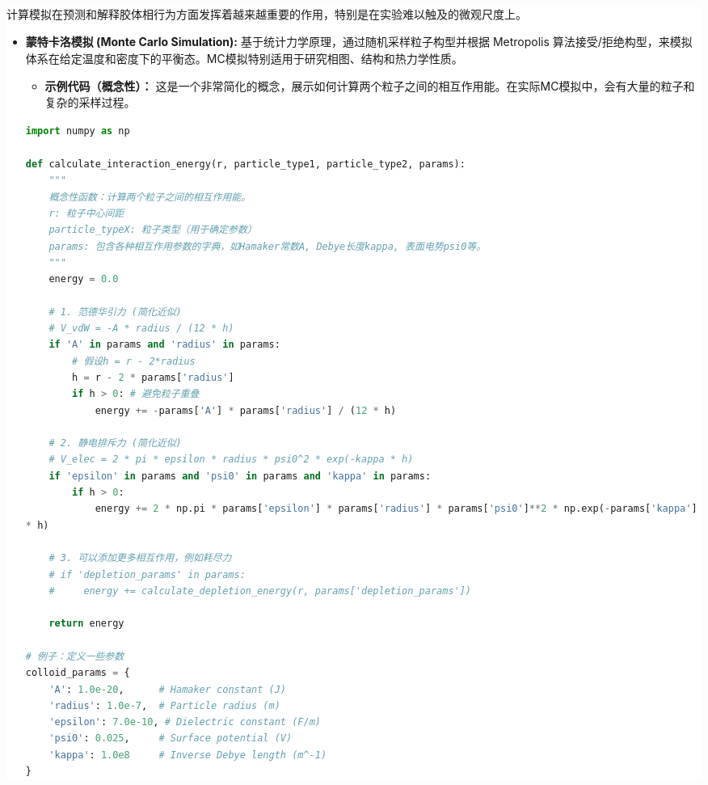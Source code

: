 计算模拟在预测和解释胶体相行为方面发挥着越来越重要的作用，特别是在实验难以触及的微观尺度上。

*   **蒙特卡洛模拟 (Monte Carlo Simulation):** 基于统计力学原理，通过随机采样粒子构型并根据 Metropolis 算法接受/拒绝构型，来模拟体系在给定温度和密度下的平衡态。MC模拟特别适用于研究相图、结构和热力学性质。
    *   **示例代码（概念性）：** 这是一个非常简化的概念，展示如何计算两个粒子之间的相互作用能。在实际MC模拟中，会有大量的粒子和复杂的采样过程。

    ```python
    import numpy as np

    def calculate_interaction_energy(r, particle_type1, particle_type2, params):
        """
        概念性函数：计算两个粒子之间的相互作用能。
        r: 粒子中心间距
        particle_typeX: 粒子类型（用于确定参数）
        params: 包含各种相互作用参数的字典，如Hamaker常数A, Debye长度kappa, 表面电势psi0等。
        """
        energy = 0.0

        # 1. 范德华引力 (简化近似)
        # V_vdW = -A * radius / (12 * h)
        if 'A' in params and 'radius' in params:
            # 假设h = r - 2*radius
            h = r - 2 * params['radius']
            if h > 0: # 避免粒子重叠
                energy += -params['A'] * params['radius'] / (12 * h)

        # 2. 静电排斥力 (简化近似)
        # V_elec = 2 * pi * epsilon * radius * psi0^2 * exp(-kappa * h)
        if 'epsilon' in params and 'psi0' in params and 'kappa' in params:
            if h > 0:
                energy += 2 * np.pi * params['epsilon'] * params['radius'] * params['psi0']**2 * np.exp(-params['kappa'] * h)

        # 3. 可以添加更多相互作用，例如耗尽力
        # if 'depletion_params' in params:
        #     energy += calculate_depletion_energy(r, params['depletion_params'])

        return energy

    # 例子：定义一些参数
    colloid_params = {
        'A': 1.0e-20,      # Hamaker constant (J)
        'radius': 1.0e-7,  # Particle radius (m)
        'epsilon': 7.0e-10, # Dielectric constant (F/m)
        'psi0': 0.025,     # Surface potential (V)
        'kappa': 1.0e8     # Inverse Debye length (m^-1)
    }
